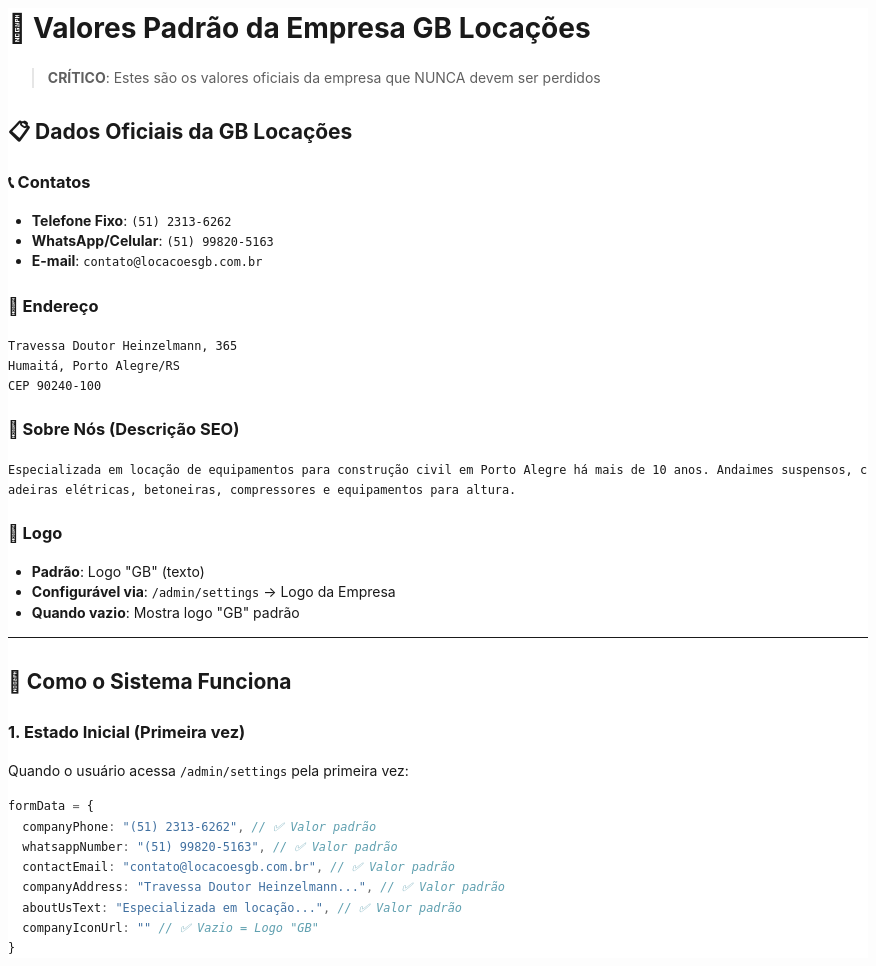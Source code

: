 # 🏢 Valores Padrão da Empresa GB Locações

> **CRÍTICO**: Estes são os valores oficiais da empresa que NUNCA devem ser
> perdidos

## 📋 Dados Oficiais da GB Locações

### 📞 Contatos

- **Telefone Fixo**: `(51) 2313-6262`
- **WhatsApp/Celular**: `(51) 99820-5163`
- **E-mail**: `contato@locacoesgb.com.br`

### 📍 Endereço

```
Travessa Doutor Heinzelmann, 365
Humaitá, Porto Alegre/RS
CEP 90240-100
```

### 📝 Sobre Nós (Descrição SEO)

```
Especializada em locação de equipamentos para construção civil em Porto Alegre há mais de 10 anos. Andaimes suspensos, cadeiras elétricas, betoneiras, compressores e equipamentos para altura.
```

### 🎨 Logo

- **Padrão**: Logo "GB" (texto)
- **Configurável via**: `/admin/settings` → Logo da Empresa
- **Quando vazio**: Mostra logo "GB" padrão

---

## 🔧 Como o Sistema Funciona

### 1. **Estado Inicial** (Primeira vez)

Quando o usuário acessa `/admin/settings` pela primeira vez:

```typescript
formData = {
  companyPhone: "(51) 2313-6262", // ✅ Valor padrão
  whatsappNumber: "(51) 99820-5163", // ✅ Valor padrão
  contactEmail: "contato@locacoesgb.com.br", // ✅ Valor padrão
  companyAddress: "Travessa Doutor Heinzelmann...", // ✅ Valor padrão
  aboutUsText: "Especializada em locação...", // ✅ Valor padrão
  companyIconUrl: "" // ✅ Vazio = Logo "GB"
}
```
